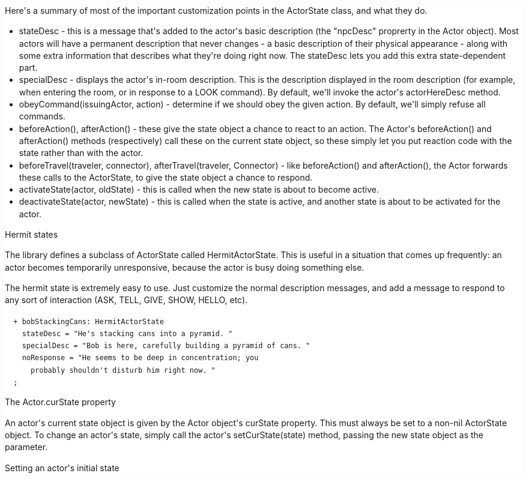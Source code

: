 Here's a summary of most of the important customization points in the
ActorState class, and what they do.

- stateDesc - this is a message that's added to the actor's basic
  description (the "npcDesc" proprerty in the Actor object). Most actors
  will have a permanent description that never changes - a basic
  description of their physical appearance - along with some extra
  information that describes what they're doing right now. The stateDesc
  lets you add this extra state-dependent part.
- specialDesc - displays the actor's in-room description. This is the
  description displayed in the room description (for example, when
  entering the room, or in response to a LOOK command). By default,
  we'll invoke the actor's actorHereDesc method.
- obeyCommand(issuingActor, action) - determine if we should obey the
  given action. By default, we'll simply refuse all commands.
- beforeAction(), afterAction() - these give the state object a chance
  to react to an action. The Actor's beforeAction() and afterAction()
  methods (respectively) call these on the current state object, so
  these simply let you put reaction code with the state rather than with
  the actor.
- beforeTravel(traveler, connector), afterTravel(traveler, Connector) -
  like beforeAction() and afterAction(), the Actor forwards these calls
  to the ActorState, to give the state object a chance to respond.
- activateState(actor, oldState) - this is called when the new state is
  about to become active.
- deactivateState(actor, newState) - this is called when the state is
  active, and another state is about to be activated for the actor.

Hermit states

The library defines a subclass of ActorState called HermitActorState.
This is useful in a situation that comes up frequently: an actor becomes
temporarily unresponsive, because the actor is busy doing something
else.

The hermit state is extremely easy to use. Just customize the normal
description messages, and add a message to respond to any sort of
interaction (ASK, TELL, GIVE, SHOW, HELLO, etc).

      + bobStackingCans: HermitActorState
        stateDesc = "He's stacking cans into a pyramid. "
        specialDesc = "Bob is here, carefully building a pyramid of cans. "
        noResponse = "He seems to be deep in concentration; you
          probably shouldn't disturb him right now. "
      ;

The Actor.curState property

An actor's current state object is given by the Actor object's curState
property. This must always be set to a non-nil ActorState object. To
change an actor's state, simply call the actor's setCurState(state)
method, passing the new state object as the parameter.

Setting an actor's initial state
